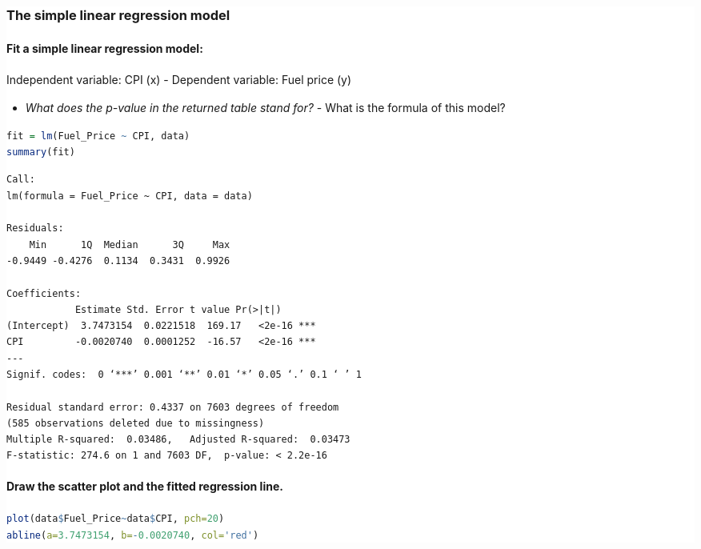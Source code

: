 
### The simple linear regression model

#### Fit a simple linear regression model:
Independent variable: CPI (x) - Dependent variable: Fuel price (y)

 - _What does the p-value in the returned table stand for?_ - What is the formula of this model?


```R
fit = lm(Fuel_Price ~ CPI, data)
summary(fit)
```


    Call:
    lm(formula = Fuel_Price ~ CPI, data = data)

    Residuals:
        Min      1Q  Median      3Q     Max 
    -0.9449 -0.4276  0.1134  0.3431  0.9926 

    Coefficients:
                Estimate Std. Error t value Pr(>|t|)    
    (Intercept)  3.7473154  0.0221518  169.17   <2e-16 ***
    CPI         -0.0020740  0.0001252  -16.57   <2e-16 ***
    ---
    Signif. codes:  0 ‘***’ 0.001 ‘**’ 0.01 ‘*’ 0.05 ‘.’ 0.1 ‘ ’ 1

    Residual standard error: 0.4337 on 7603 degrees of freedom
    (585 observations deleted due to missingness)
    Multiple R-squared:  0.03486,   Adjusted R-squared:  0.03473 
    F-statistic: 274.6 on 1 and 7603 DF,  p-value: < 2.2e-16

#### Draw the scatter plot and the fitted regression line.

```R
plot(data$Fuel_Price~data$CPI, pch=20)
abline(a=3.7473154, b=-0.0020740, col='red')
```